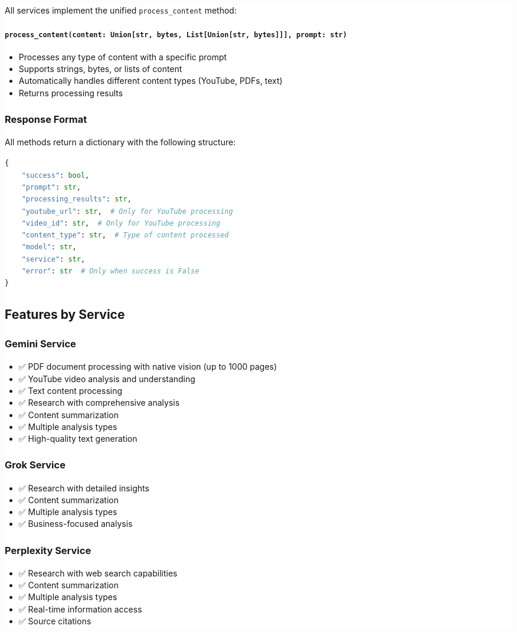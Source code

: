 All services implement the unified `process_content` method:

#### `process_content(content: Union[str, bytes, List[Union[str, bytes]]], prompt: str)`
- Processes any type of content with a specific prompt
- Supports strings, bytes, or lists of content
- Automatically handles different content types (YouTube, PDFs, text)
- Returns processing results

### Response Format

All methods return a dictionary with the following structure:

```python
{
    "success": bool,
    "prompt": str,
    "processing_results": str,
    "youtube_url": str,  # Only for YouTube processing
    "video_id": str,  # Only for YouTube processing
    "content_type": str,  # Type of content processed
    "model": str,
    "service": str,
    "error": str  # Only when success is False
}
```

## Features by Service

### Gemini Service
- ✅ PDF document processing with native vision (up to 1000 pages)
- ✅ YouTube video analysis and understanding
- ✅ Text content processing
- ✅ Research with comprehensive analysis
- ✅ Content summarization
- ✅ Multiple analysis types
- ✅ High-quality text generation

### Grok Service
- ✅ Research with detailed insights
- ✅ Content summarization
- ✅ Multiple analysis types
- ✅ Business-focused analysis

### Perplexity Service
- ✅ Research with web search capabilities
- ✅ Content summarization
- ✅ Multiple analysis types
- ✅ Real-time information access
- ✅ Source citations
